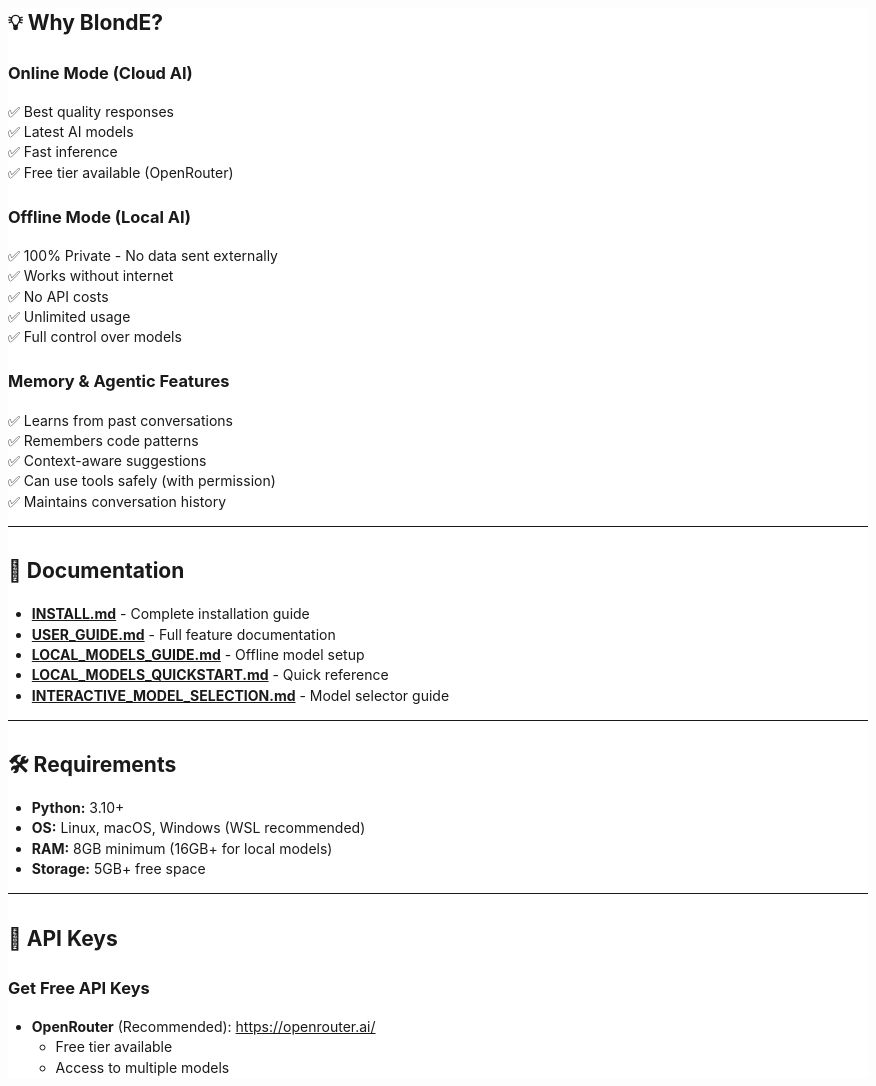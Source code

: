 ## 💡 Why BlondE?

### Online Mode (Cloud AI)
✅ Best quality responses  
✅ Latest AI models  
✅ Fast inference  
✅ Free tier available (OpenRouter)

### Offline Mode (Local AI)
✅ 100% Private - No data sent externally  
✅ Works without internet  
✅ No API costs  
✅ Unlimited usage  
✅ Full control over models

### Memory & Agentic Features
✅ Learns from past conversations  
✅ Remembers code patterns  
✅ Context-aware suggestions  
✅ Can use tools safely (with permission)  
✅ Maintains conversation history

---

## 📖 Documentation

- **[INSTALL.md](INSTALL.md)** - Complete installation guide
- **[USER_GUIDE.md](USER_GUIDE.md)** - Full feature documentation
- **[LOCAL_MODELS_GUIDE.md](LOCAL_MODELS_GUIDE.md)** - Offline model setup
- **[LOCAL_MODELS_QUICKSTART.md](LOCAL_MODELS_QUICKSTART.md)** - Quick reference
- **[INTERACTIVE_MODEL_SELECTION.md](INTERACTIVE_MODEL_SELECTION.md)** - Model selector guide

---

## 🛠️ Requirements

- **Python:** 3.10+
- **OS:** Linux, macOS, Windows (WSL recommended)
- **RAM:** 8GB minimum (16GB+ for local models)
- **Storage:** 5GB+ free space

---

## 🔑 API Keys

### Get Free API Keys

- **OpenRouter** (Recommended): https://openrouter.ai/
  - Free tier available
  - Access to multiple models
  